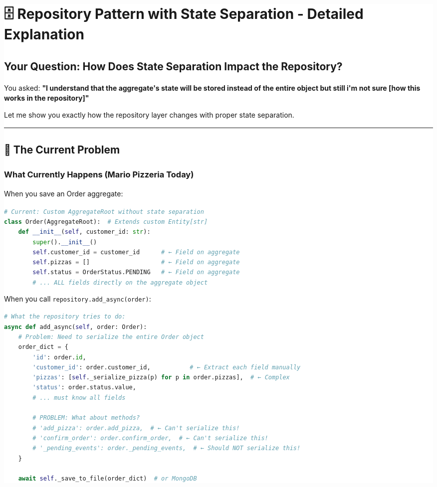 # 🗄️ Repository Pattern with State Separation - Detailed Explanation

## Your Question: How Does State Separation Impact the Repository?

You asked: **"I understand that the aggregate's state will be stored instead of the entire object but still i'm not sure [how this works in the repository]"**

Let me show you exactly how the repository layer changes with proper state separation.

---

## 🎯 The Current Problem

### What Currently Happens (Mario Pizzeria Today)

When you save an Order aggregate:

```python
# Current: Custom AggregateRoot without state separation
class Order(AggregateRoot):  # Extends custom Entity[str]
    def __init__(self, customer_id: str):
        super().__init__()
        self.customer_id = customer_id      # ← Field on aggregate
        self.pizzas = []                    # ← Field on aggregate
        self.status = OrderStatus.PENDING   # ← Field on aggregate
        # ... ALL fields directly on the aggregate object
```

When you call `repository.add_async(order)`:

```python
# What the repository tries to do:
async def add_async(self, order: Order):
    # Problem: Need to serialize the entire Order object
    order_dict = {
        'id': order.id,
        'customer_id': order.customer_id,           # ← Extract each field manually
        'pizzas': [self._serialize_pizza(p) for p in order.pizzas],  # ← Complex
        'status': order.status.value,
        # ... must know all fields

        # PROBLEM: What about methods?
        # 'add_pizza': order.add_pizza,  # ← Can't serialize this!
        # 'confirm_order': order.confirm_order,  # ← Can't serialize this!
        # '_pending_events': order._pending_events,  # ← Should NOT serialize this!
    }

    await self._save_to_file(order_dict)  # or MongoDB
```
